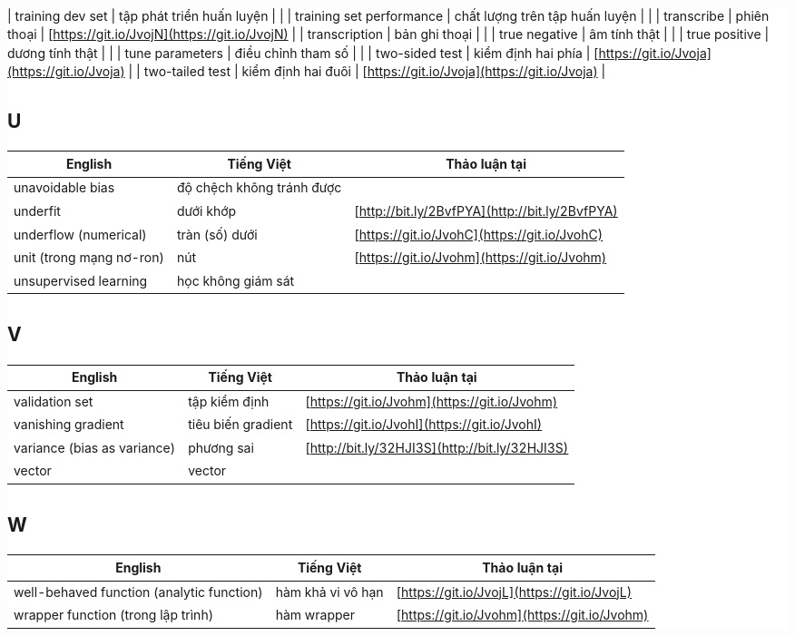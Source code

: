 | training dev set         | tập phát triển huấn luyện      |                                              |
| training set performance | chất lượng trên tập huấn luyện |                                              |
| transcribe               | phiên thoại                    | [https://git.io/JvojN](https://git.io/JvojN) |
| transcription            | bản ghi thoại                  |                                              |
| true negative            | âm tính thật                   |                                              |
| true positive            | dương tính thật                |                                              |
| tune parameters          | điều chỉnh tham số             |                                              |
| two-sided test           | kiểm định hai phía             | [https://git.io/Jvoja](https://git.io/Jvoja) |
| two-tailed test          | kiểm định hai đuôi             | [https://git.io/Jvoja](https://git.io/Jvoja) |

## U
| English                  | Tiếng Việt                | Thảo luận tại                                  |
|--------------------------|---------------------------|------------------------------------------------|
| unavoidable bias         | độ chệch không tránh được |                                                |
| underfit                 | dưới khớp                 | [http://bit.ly/2BvfPYA](http://bit.ly/2BvfPYA) |
| underflow (numerical)    | tràn (số) dưới            | [https://git.io/JvohC](https://git.io/JvohC)   |
| unit (trong mạng nơ-ron) | nút                       | [https://git.io/Jvohm](https://git.io/Jvohm)   |
| unsupervised learning    | học không giám sát        |                                                |

## V
| English                     | Tiếng Việt         | Thảo luận tại                                  |
|-----------------------------|--------------------|------------------------------------------------|
| validation set              | tập kiểm định      | [https://git.io/Jvohm](https://git.io/Jvohm)   |
| vanishing gradient          | tiêu biến gradient | [https://git.io/JvohI](https://git.io/JvohI)   |
| variance (bias as variance) | phương sai         | [http://bit.ly/32HJI3S](http://bit.ly/32HJI3S) |
| vector                      | vector             |                                                |

## W
| English                                   | Tiếng Việt        | Thảo luận tại                                |
|-------------------------------------------|-------------------|----------------------------------------------|
| well-behaved function (analytic function) | hàm khả vi vô hạn | [https://git.io/JvojL](https://git.io/JvojL) |
| wrapper function (trong lập trình)        | hàm wrapper       | [https://git.io/Jvohm](https://git.io/Jvohm) |
